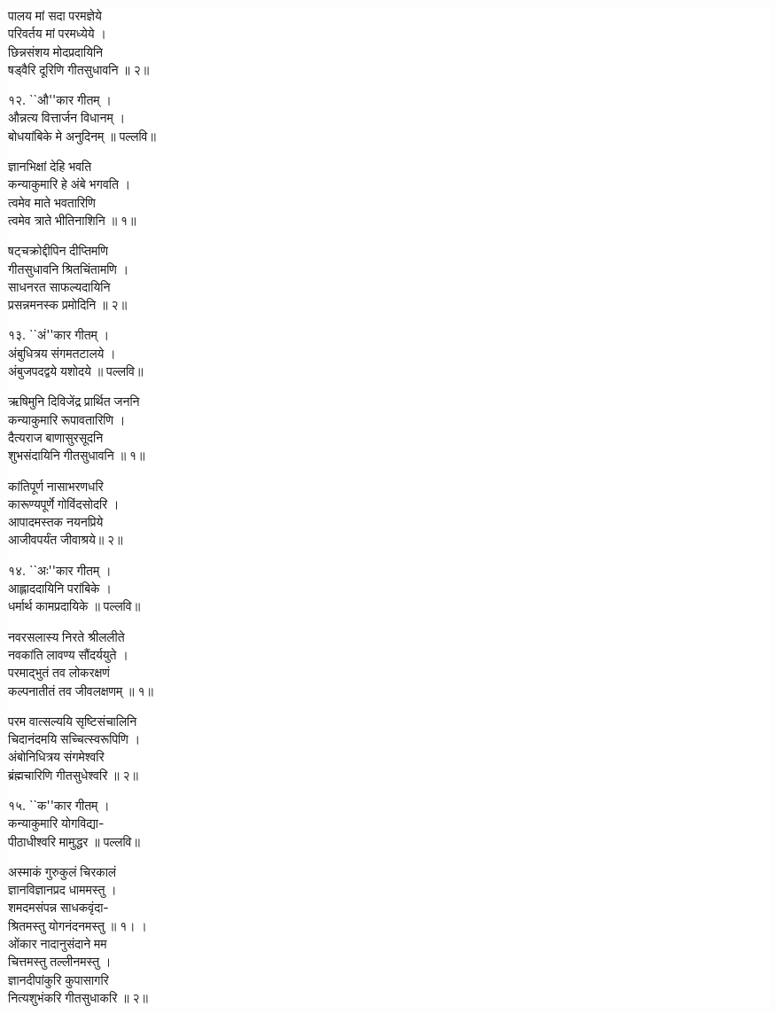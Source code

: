 पालय मां सदा परमज्ञेये  
परिवर्तय मां परमध्येये ।  
     छिन्नसंशय मोदप्रदायिनि  
     षड्वैरि दूरिणि गीतसुधावनि ॥ २॥  
  
१२. ``औ''कार गीतम् ।  
औन्नत्य वित्तार्जन विधानम् ।  
बोधयांबिके मे अनुदिनम् ॥ पल्लवि॥  
  
ज्ञानभिक्षां देहि भवति  
कन्याकुमारि हे अंबे भगवति ।  
     त्वमेव माते भवतारिणि  
     त्वमेव त्राते भीतिनाशिनि ॥ १॥  
  
षट्चक्रोद्दीपिन दीप्तिमणि  
गीतसुधावनि श्रितचिंतामणि ।  
     साधनरत साफल्यदायिनि  
     प्रसन्नमनस्क प्रमोदिनि ॥ २॥  
  
१३. ``अं''कार गीतम् ।  
अंबुधित्रय संगमतटालये ।  
अंबुजपदद्वये यशोदये ॥ पल्लवि॥  
  
ऋषिमुनि दिविजेंद्र प्रार्थित जननि  
कन्याकुमारि रूपावतारिणि ।  
     दैत्यराज बाणासुरसूदनि  
     शुभसंदायिनि गीतसुधावनि ॥ १॥  
  
कांतिपूर्ण नासाभरणधरि  
कारूण्यपूर्णे गोविंदसोदरि ।  
     आपादमस्तक नयनप्रिये  
     आजीवपर्यंत जीवाश्रये॥ २॥  
  
१४. ``अः''कार गीतम् ।  
आह्लाददायिनि परांबिके ।  
धर्मार्थ कामप्रदायिके ॥ पल्लवि॥  
  
नवरसलास्य निरते श्रीललीते  
नवकांति लावण्य सौंदर्ययुते ।  
     परमाद्भुतं तव लोकरक्षणं   
     कल्पनातीतं तव जीवलक्षणम् ॥ १॥  
  
परम वात्सल्ययि सृष्टिसंचालिनि  
चिदानंदमयि सच्चित्स्वरूपिणि ।  
     अंबोनिधित्रय संगमेश्वरि  
     ब्रंह्मचारिणि गीतसुधेश्वरि ॥ २॥  
  
१५. ``क''कार गीतम् ।  
कन्याकुमारि योगविद्या-  
पीठाधीश्वरि मामुद्धर ॥ पल्लवि॥  
  
अस्माकं गुरुकुलं चिरकालं  
ज्ञानविज्ञानप्रद धाममस्तु ।  
शमदमसंपन्न साधकवृंदा-  
श्रितमस्तु योगनंदनमस्तु ॥ १। ।  
ओंकार नादानुसंदाने मम  
चित्तमस्तु तल्लीनमस्तु ।  
     ज्ञानदीपांकुरि कुपासागरि  
     नित्यशुभंकरि गीतसुधाकरि ॥ २॥  
  